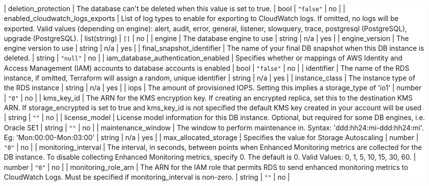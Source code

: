 | deletion\_protection                     | The database can't be deleted when this value is set to true.                                                                                                                                                                                                            |     bool     |                        `"false"`                        |    no    |
| enabled\_cloudwatch\_logs\_exports       | List of log types to enable for exporting to CloudWatch logs. If omitted, no logs will be exported. Valid values \(depending on engine\): alert, audit, error, general, listener, slowquery, trace, postgresql \(PostgreSQL\), upgrade \(PostgreSQL\).                   | list(string) |                          `[]`                           |    no    |
| engine                                   | The database engine to use                                                                                                                                                                                                                                               |    string    |                           n/a                           |   yes    |
| engine\_version                          | The engine version to use                                                                                                                                                                                                                                                |    string    |                           n/a                           |   yes    |
| final\_snapshot\_identifier              | The name of your final DB snapshot when this DB instance is deleted.                                                                                                                                                                                                     |    string    |                        `"null"`                         |    no    |
| iam\_database\_authentication\_enabled   | Specifies whether or mappings of AWS Identity and Access Management \(IAM\) accounts to database accounts is enabled                                                                                                                                                     |     bool     |                        `"false"`                        |    no    |
| identifier                               | The name of the RDS instance, if omitted, Terraform will assign a random, unique identifier                                                                                                                                                                              |    string    |                           n/a                           |   yes    |
| instance\_class                          | The instance type of the RDS instance                                                                                                                                                                                                                                    |    string    |                           n/a                           |   yes    |
| iops                                     | The amount of provisioned IOPS. Setting this implies a storage\_type of 'io1'                                                                                                                                                                                            |    number    |                          `"0"`                          |    no    |
| kms\_key\_id                             | The ARN for the KMS encryption key. If creating an encrypted replica, set this to the destination KMS ARN. If storage\_encrypted is set to true and kms\_key\_id is not specified the default KMS key created in your account will be used                               |    string    |                          `""`                           |    no    |
| license\_model                           | License model information for this DB instance. Optional, but required for some DB engines, i.e. Oracle SE1                                                                                                                                                              |    string    |                          `""`                           |    no    |
| maintenance\_window                      | The window to perform maintenance in. Syntax: 'ddd:hh24:mi-ddd:hh24:mi'. Eg: 'Mon:00:00-Mon:03:00'                                                                                                                                                                       |    string    |                           n/a                           |   yes    |
| max\_allocated\_storage                  | Specifies the value for Storage Autoscaling                                                                                                                                                                                                                              |    number    |                          `"0"`                          |    no    |
| monitoring\_interval                     | The interval, in seconds, between points when Enhanced Monitoring metrics are collected for the DB instance. To disable collecting Enhanced Monitoring metrics, specify 0. The default is 0. Valid Values: 0, 1, 5, 10, 15, 30, 60.                                      |    number    |                          `"0"`                          |    no    |
| monitoring\_role\_arn                    | The ARN for the IAM role that permits RDS to send enhanced monitoring metrics to CloudWatch Logs. Must be specified if monitoring\_interval is non-zero.                                                                                                                 |    string    |                          `""`                           |    no    |